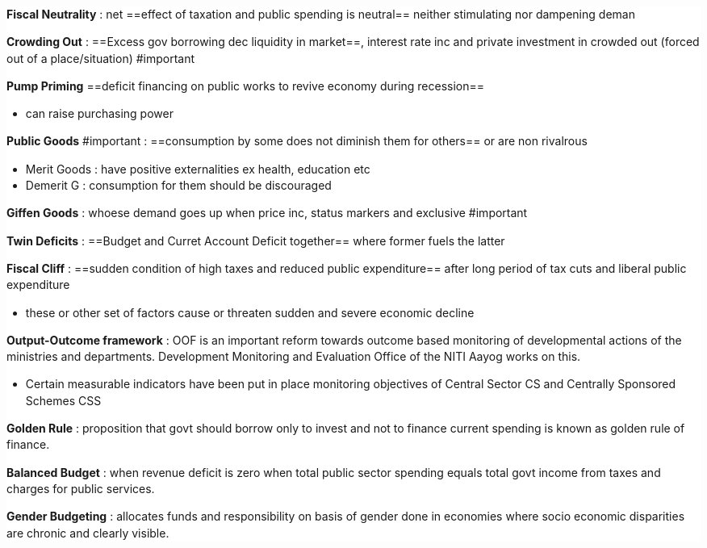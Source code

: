 **Fiscal Neutrality** : net ==effect of taxation and public spending is neutral== neither stimulating nor dampening deman

**Crowding Out** :  ==Excess gov borrowing dec liquidity in market==, interest rate inc and private investment in crowded out (forced out of a place/situation) #important

**Pump Priming** ==deficit financing on public works to revive economy during recession==
- can raise purchasing power

**Public Goods** #important : ==consumption by some does not diminish them for others== or are non rivalrous 
- Merit Goods : have positive externalities ex health, education etc
- Demerit G : consumption for them should be discouraged

**Giffen Goods** : whoese demand goes up when price inc, status markers and exclusive #important 

**Twin Deficits** : ==Budget and Curret Account Deficit together== where former fuels the latter

**Fiscal Cliff** : ==sudden condition of high taxes and reduced public expenditure== after long period of tax cuts and liberal public expenditure
- these or other set of factors cause or threaten sudden and severe economic decline

**Output-Outcome framework** : OOF is an important reform towards outcome based monitoring of developmental actions of the ministries and departments. Development Monitoring and Evaluation Office of the NITI Aayog works on this.
- Certain measurable indicators have been put in place monitoring objectives of Central Sector CS and Centrally Sponsored Schemes CSS

**Golden Rule** : proposition that govt should borrow only to invest and not to finance current spending is known as golden rule of finance. 

**Balanced Budget** : when revenue deficit is zero when total public sector spending equals total govt income from taxes and charges for public services.

**Gender Budgeting** : allocates funds and responsibility on basis of gender done in economies where socio economic disparities are chronic and clearly visible.


